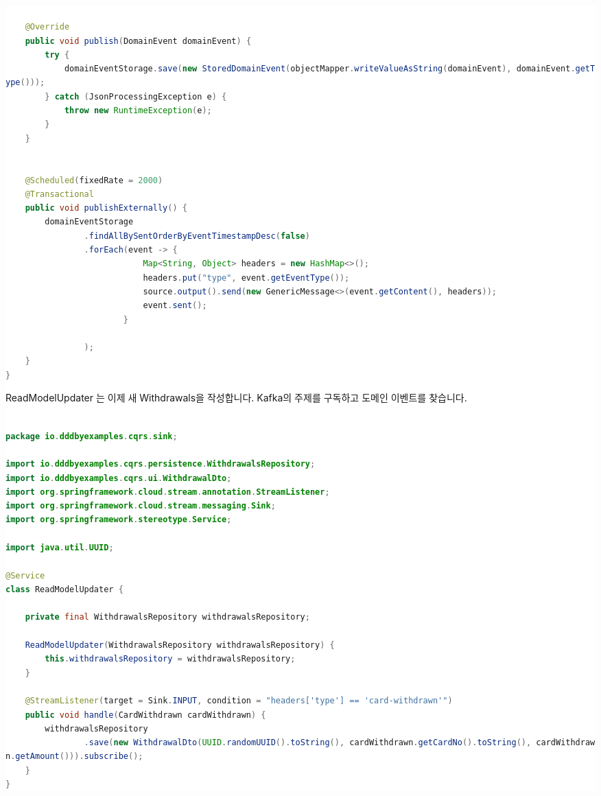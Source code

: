 ```java

    @Override
    public void publish(DomainEvent domainEvent) {
        try {
            domainEventStorage.save(new StoredDomainEvent(objectMapper.writeValueAsString(domainEvent), domainEvent.getType()));
        } catch (JsonProcessingException e) {
            throw new RuntimeException(e);
        }
    }


    @Scheduled(fixedRate = 2000)
    @Transactional
    public void publishExternally() {
        domainEventStorage
                .findAllBySentOrderByEventTimestampDesc(false)
                .forEach(event -> {
                            Map<String, Object> headers = new HashMap<>();
                            headers.put("type", event.getEventType());
                            source.output().send(new GenericMessage<>(event.getContent(), headers));
                            event.sent();
                        }

                );
    }
}

```

ReadModelUpdater 는 이제 새 Withdrawals을 작성합니다. Kafka의 주제를 구독하고 도메인 이벤트를 찾습니다.

```java

package io.dddbyexamples.cqrs.sink;

import io.dddbyexamples.cqrs.persistence.WithdrawalsRepository;
import io.dddbyexamples.cqrs.ui.WithdrawalDto;
import org.springframework.cloud.stream.annotation.StreamListener;
import org.springframework.cloud.stream.messaging.Sink;
import org.springframework.stereotype.Service;

import java.util.UUID;

@Service
class ReadModelUpdater {

	private final WithdrawalsRepository withdrawalsRepository;

	ReadModelUpdater(WithdrawalsRepository withdrawalsRepository) {
		this.withdrawalsRepository = withdrawalsRepository;
	}

	@StreamListener(target = Sink.INPUT, condition = "headers['type'] == 'card-withdrawn'")
	public void handle(CardWithdrawn cardWithdrawn) {
        withdrawalsRepository
				.save(new WithdrawalDto(UUID.randomUUID().toString(), cardWithdrawn.getCardNo().toString(), cardWithdrawn.getAmount())).subscribe();
	}
}

```
